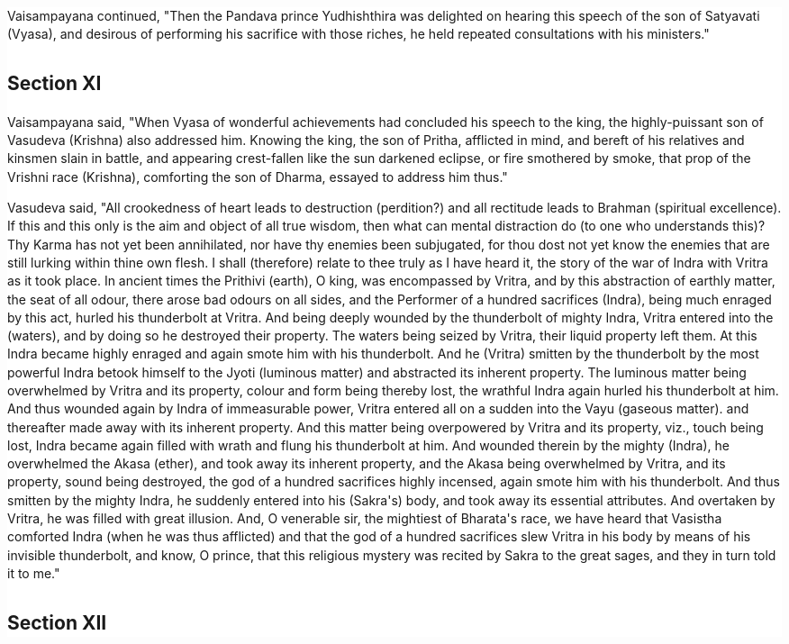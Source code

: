 Vaisampayana continued, "Then the Pandava prince Yudhishthira was delighted on hearing this speech of the son of Satyavati (Vyasa), and desirous of performing his sacrifice with those riches, he held repeated consultations with his ministers."   



## Section XI   



Vaisampayana said, "When Vyasa of wonderful achievements had concluded his speech to the king, the highly-puissant son of Vasudeva (Krishna) also addressed him. Knowing the king, the son of Pritha, afflicted in mind, and bereft of his relatives and kinsmen slain in battle, and appearing crest-fallen like the sun darkened eclipse, or fire smothered by smoke, that prop of the Vrishni race (Krishna), comforting the son of Dharma, essayed to address him thus."   

Vasudeva said, "All crookedness of heart leads to destruction (perdition?) and all rectitude leads to Brahman (spiritual excellence). If this and this only is the aim and object of all true wisdom, then what can mental distraction do (to one who understands this)? Thy Karma has not yet been annihilated, nor have thy enemies been subjugated, for thou dost not yet know the enemies that are still lurking within thine own flesh. I shall (therefore) relate to thee truly as I have heard it, the story of the war of Indra with Vritra as it took place. In ancient times the Prithivi (earth), O king, was encompassed by Vritra, and by this abstraction of earthly matter, the seat of all odour, there arose bad odours on all sides, and the Performer of a hundred sacrifices (Indra), being much enraged by this act, hurled his thunderbolt at Vritra. And being deeply wounded by the thunderbolt of mighty Indra, Vritra entered into the (waters), and by doing so he destroyed their property. The waters being seized by Vritra, their liquid property left them. At this Indra became highly enraged and again smote him with his thunderbolt. And he (Vritra) smitten by the thunderbolt by the most powerful Indra betook himself to the Jyoti (luminous matter) and abstracted its inherent property. The luminous matter being overwhelmed by Vritra and its property, colour and form being thereby lost, the wrathful Indra again hurled his thunderbolt at him. And thus wounded again by Indra of immeasurable power, Vritra entered all on a sudden into the Vayu (gaseous matter). and thereafter made away with its inherent property. And this matter being overpowered by Vritra and its property, viz., touch being lost, Indra became again filled with wrath and flung his thunderbolt at him. And wounded therein by the mighty (Indra), he overwhelmed the Akasa (ether), and took away its inherent property, and the Akasa being overwhelmed by Vritra, and its property, sound being destroyed, the god of a hundred sacrifices highly incensed, again smote him with his thunderbolt. And thus smitten by the mighty Indra, he suddenly entered into his (Sakra's) body, and took away its essential attributes. And overtaken by Vritra, he was filled with great illusion. And, O venerable sir, the mightiest of Bharata's race, we have heard that Vasistha comforted Indra (when he was thus afflicted) and that the god of a hundred sacrifices slew Vritra in his body by means of his invisible thunderbolt, and know, O prince, that this religious mystery was recited by Sakra to the great sages, and they in turn told it to me."   



## Section XII   


